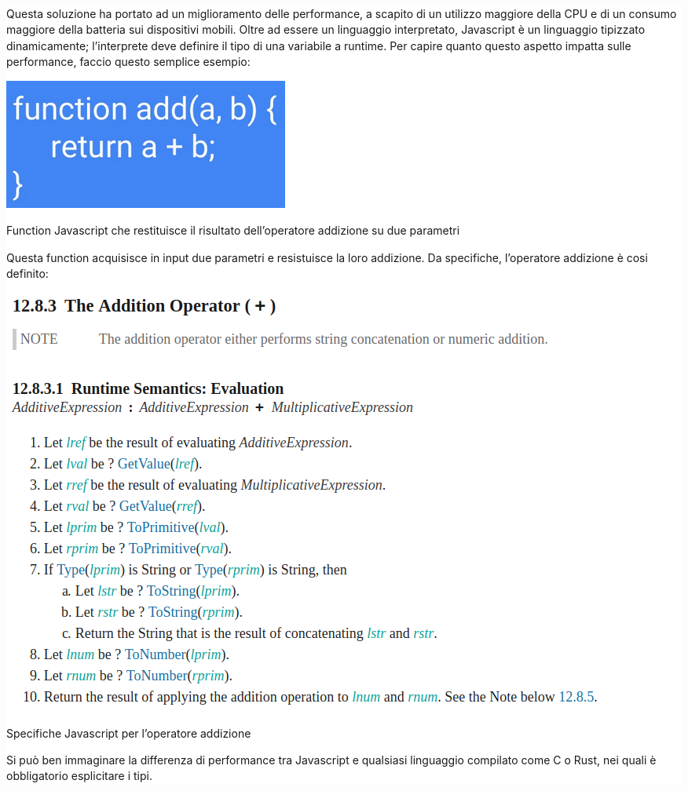 Questa soluzione ha portato ad un miglioramento delle performance, a scapito di un utilizzo maggiore della CPU e di un consumo maggiore della batteria sui dispositivi mobili. Oltre ad essere un linguaggio interpretato, Javascript è un linguaggio tipizzato dinamicamente; l’interprete deve definire il tipo di una variabile a runtime. Per capire quanto questo aspetto impatta sulle performance, faccio questo semplice esempio:

![](../../assets/blog/2018-02-13-web-assembly/image3.png)

Function Javascript che restituisce il risultato dell’operatore addizione su due parametri

Questa function acquisisce in input due parametri e resistuisce la loro addizione. Da specifiche, l’operatore addizione è cosi definito:

![](../../assets/blog/2018-02-13-web-assembly/image4.png)

Specifiche Javascript per l’operatore addizione

Si può ben immaginare la differenza di performance tra Javascript e qualsiasi linguaggio compilato come C o Rust, nei quali è obbligatorio esplicitare i tipi.
